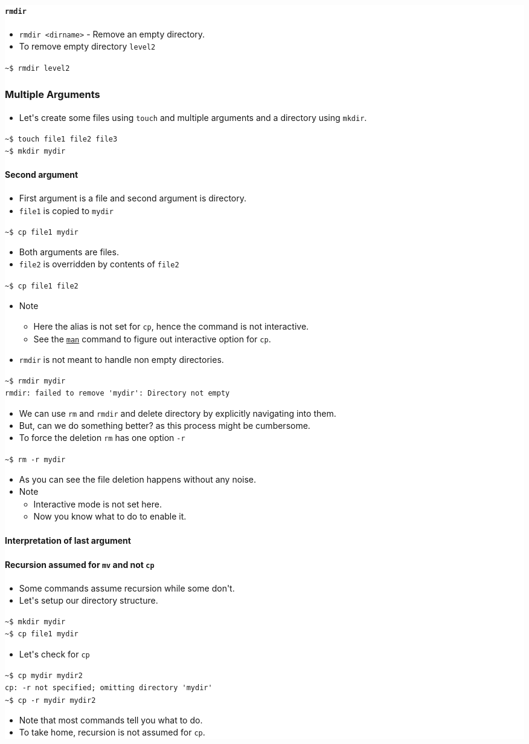 #### ` rmdir `
* ` rmdir <dirname> ` - Remove an empty directory.
* To remove empty directory ` level2 `
```terminal
~$ rmdir level2
```

### Multiple Arguments
* Let's create some files using ` touch ` and multiple arguments and a directory using ` mkdir `.
```terminal
~$ touch file1 file2 file3
~$ mkdir mydir
```
#### Second argument
* First argument is a file and second argument is directory.
* ` file1 ` is copied to ` mydir ` 
```terminal
~$ cp file1 mydir
```
* Both arguments are files.
* ` file2 ` is overridden by contents of ` file2 `
```terminal
~$ cp file1 file2
```
* Note
	- Here the alias is not set for ` cp `, hence the command is not interactive.
	- See the [` man `](/Week_1/Lecture2-3.md#man "Explore man") command to figure out interactive option for ` cp `. 

* ` rmdir ` is not meant to handle non empty directories.
```
~$ rmdir mydir
rmdir: failed to remove 'mydir': Directory not empty
```
* We can use ` rm ` and ` rmdir ` and delete directory by explicitly navigating into them.
* But, can we do something better? as this process might be cumbersome.
* To force the deletion ` rm ` has one option ` -r `
```terminal
~$ rm -r mydir
```
* As you can see the file deletion happens without any noise.
* Note 
	- Interactive mode is not set here.
	- Now you know what to do to enable it.


#### Interpretation of last argument

#### Recursion assumed for ` mv ` and not ` cp `
* Some commands assume recursion while some don't.
* Let's setup our directory structure.
```terminal 
~$ mkdir mydir
~$ cp file1 mydir
```
* Let's check for ` cp `
```terminal 
~$ cp mydir mydir2
cp: -r not specified; omitting directory 'mydir'
~$ cp -r mydir mydir2
```
* Note that most commands tell you what to do.
* To take home, recursion is not assumed for ` cp `.
